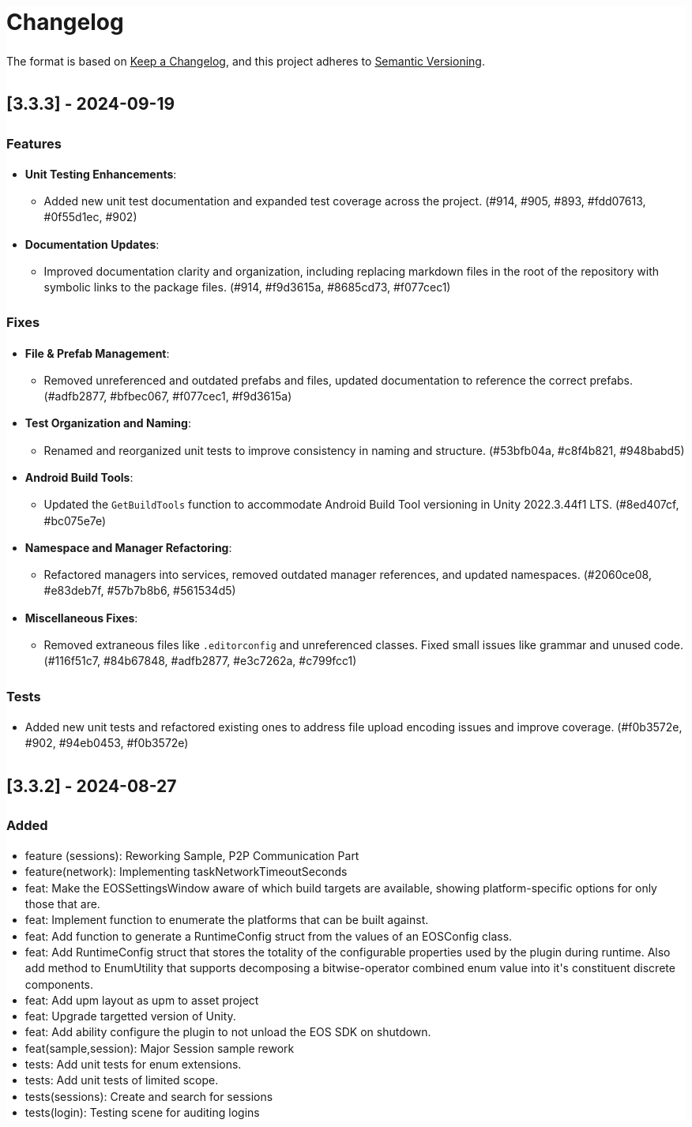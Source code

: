 # Changelog
The format is based on [Keep a Changelog](https://keepachangelog.com/en/1.0.0/),
and this project adheres to [Semantic Versioning](https://semver.org/spec/v2.0.0.html).

## [3.3.3] - 2024-09-19

### Features
- **Unit Testing Enhancements**:
  - Added new unit test documentation and expanded test coverage across the project. (#914, #905, #893, #fdd07613, #0f55d1ec, #902)

- **Documentation Updates**:
  - Improved documentation clarity and organization, including replacing markdown files in the root of the repository with symbolic links to the package files. (#914, #f9d3615a, #8685cd73, #f077cec1)

### Fixes
- **File & Prefab Management**:
  - Removed unreferenced and outdated prefabs and files, updated documentation to reference the correct prefabs. (#adfb2877, #bfbec067, #f077cec1, #f9d3615a)
  
- **Test Organization and Naming**:
  - Renamed and reorganized unit tests to improve consistency in naming and structure. (#53bfb04a, #c8f4b821, #948babd5)

- **Android Build Tools**:
  - Updated the `GetBuildTools` function to accommodate Android Build Tool versioning in Unity 2022.3.44f1 LTS. (#8ed407cf, #bc075e7e)

- **Namespace and Manager Refactoring**:
  - Refactored managers into services, removed outdated manager references, and updated namespaces. (#2060ce08, #e83deb7f, #57b7b8b6, #561534d5)

- **Miscellaneous Fixes**:
  - Removed extraneous files like `.editorconfig` and unreferenced classes. Fixed small issues like grammar and unused code. (#116f51c7, #84b67848, #adfb2877, #e3c7262a, #c799fcc1)

### Tests
- Added new unit tests and refactored existing ones to address file upload encoding issues and improve coverage. (#f0b3572e, #902, #94eb0453, #f0b3572e)

## [3.3.2] - 2024-08-27

### Added

- feature (sessions): Reworking Sample, P2P Communication Part
- feature(network): Implementing taskNetworkTimeoutSeconds
- feat: Make the EOSSettingsWindow aware of which build targets are available, showing platform-specific options for only those that are.
- feat: Implement function to enumerate the platforms that can be built against.
- feat: Add function to generate a RuntimeConfig struct from the values of an EOSConfig class.
- feat: Add RuntimeConfig struct that stores the totality of the configurable properties used by the plugin during runtime. Also add method to EnumUtility that supports decomposing a bitwise-operator combined enum value into it's constituent discrete components.
- feat: Add upm layout as upm to asset project
- feat: Upgrade targetted version of Unity.
- feat: Add ability configure the plugin to not unload the EOS SDK on shutdown.
- feat(sample,session): Major Session sample rework
- tests: Add unit tests for enum extensions.
- tests: Add unit tests of limited scope.
- tests(sessions): Create and search for sessions
- tests(login): Testing scene for auditing logins
